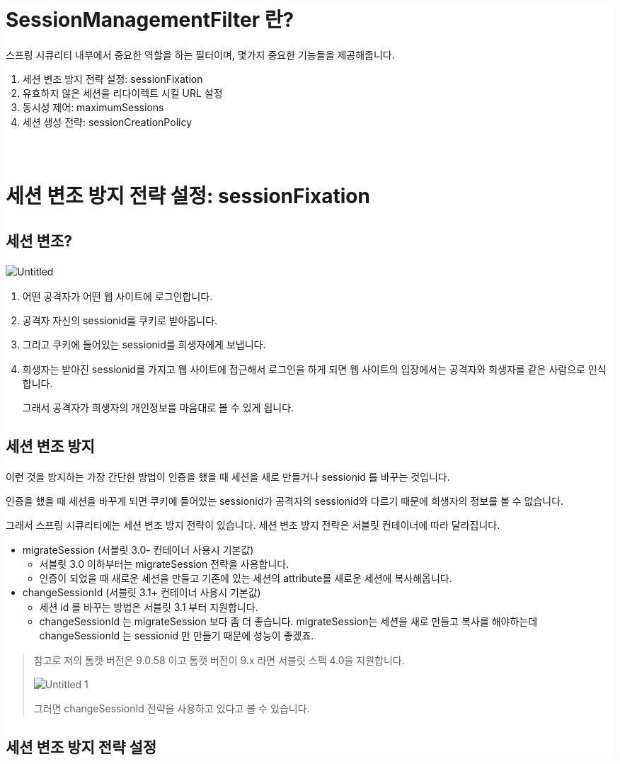# **SessionManagementFilter 란?**

스프링 시큐리티 내부에서 중요한 역할을 하는 필터이며, 몇가지 중요한 기능들을 제공해줍니다.

1. 세션 변조 방지 전략 설정: sessionFixation
2. 유효하지 않은 세션을 리다이렉트 시킬 URL 설정					
3. 동시성 제어: maximumSessions					
4. 세션 생성 전략: sessionCreationPolicy

<br>

# 세션 변조 방지 전략 설정: sessionFixation

## 세션 변조?

![Untitled](https://github.com/aircode-security-study/security-study/assets/77683221/43692b03-941a-4d54-aa1d-d11ec212e10a)


1. 어떤 공격자가 어떤 웹 사이트에 로그인합니다.
2. 공격자 자신의 sessionid를 쿠키로 받아옵니다.
3. 그리고 쿠키에 들어있는 sessionid를 희생자에게 보냅니다.
4. 희생자는 받아진 sessionid를 가지고 웹 사이트에 접근해서 로그인을 하게 되면 웹 사이트의 입장에서는 공격자와 희생자를 같은 사람으로 인식합니다.
    
    그래서 공격자가 희생자의 개인정보를 마음대로 볼 수 있게 됩니다.
    

## 세션 변조 방지

이런 것을 방지하는 가장 간단한 방법이 인증을 했을 때 세션을 새로 만들거나 sessionid 를 바꾸는 것입니다.

인증을 했을 때 세션을 바꾸게 되면 쿠키에 들어있는 sessionid가 공격자의 sessionid와 다르기 때문에 희생자의 정보를 볼 수 없습니다.

그래서 스프링 시큐리티에는 세션 변조 방지 전략이 있습니다. 세션 변조 방지 전략은 서블릿 컨테이너에 따라 달라집니다.

- migrateSession (서블릿 3.0- 컨테이너 사용시 기본값)
    - 서블릿 3.0 이하부터는 migrateSession 전략을 사용합니다.
    - 인증이 되었을 때 새로운 세션을 만들고 기존에 있는 세션의 attribute를 새로운 세션에 복사해옵니다.
- changeSessionId (서블릿 3.1+ 컨테이너 사용시 기본값)
    - 세션 id 를 바꾸는 방법은 서블릿 3.1 부터 지원합니다.
    - changeSessionId 는  migrateSession 보다 좀 더 좋습니다. migrateSession는 세션을 새로 만들고 복사를 해야하는데 changeSessionId 는 sessionid 만 만들기 때문에 성능이 좋겠죠.

> 참고로 저의 톰캣 버전은 9.0.58 이고 톰캣 버전이 9.x 라면 서블릿 스펙 4.0을 지원합니다.
> 
> 
> <img width="497" alt="Untitled 1" src="https://github.com/aircode-security-study/security-study/assets/77683221/59647161-11d4-4929-bf4a-be89a55eea26">
> 
> 그러면 changeSessionId 전략을 사용하고 있다고 볼 수 있습니다.
> 

## 세션 변조 방지 전략 설정
